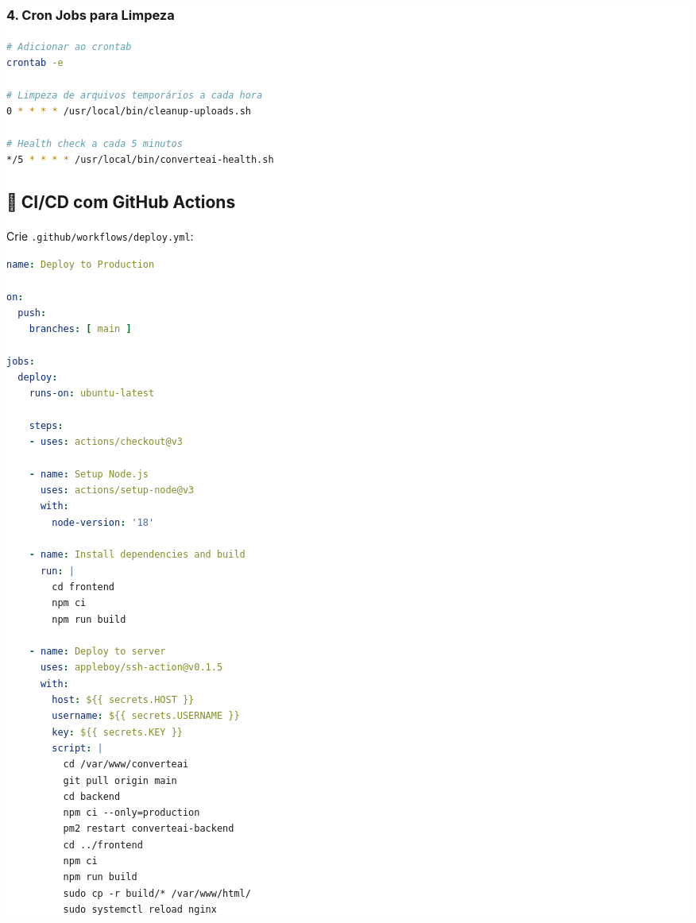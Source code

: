 ### 4. Cron Jobs para Limpeza

```bash
# Adicionar ao crontab
crontab -e

# Limpeza de arquivos temporários a cada hora
0 * * * * /usr/local/bin/cleanup-uploads.sh

# Health check a cada 5 minutos
*/5 * * * * /usr/local/bin/converteai-health.sh
```

## 🔄 CI/CD com GitHub Actions

Crie `.github/workflows/deploy.yml`:

```yaml
name: Deploy to Production

on:
  push:
    branches: [ main ]

jobs:
  deploy:
    runs-on: ubuntu-latest
    
    steps:
    - uses: actions/checkout@v3
    
    - name: Setup Node.js
      uses: actions/setup-node@v3
      with:
        node-version: '18'
    
    - name: Install dependencies and build
      run: |
        cd frontend
        npm ci
        npm run build
    
    - name: Deploy to server
      uses: appleboy/ssh-action@v0.1.5
      with:
        host: ${{ secrets.HOST }}
        username: ${{ secrets.USERNAME }}
        key: ${{ secrets.KEY }}
        script: |
          cd /var/www/converteai
          git pull origin main
          cd backend
          npm ci --only=production
          pm2 restart converteai-backend
          cd ../frontend
          npm ci
          npm run build
          sudo cp -r build/* /var/www/html/
          sudo systemctl reload nginx
```
